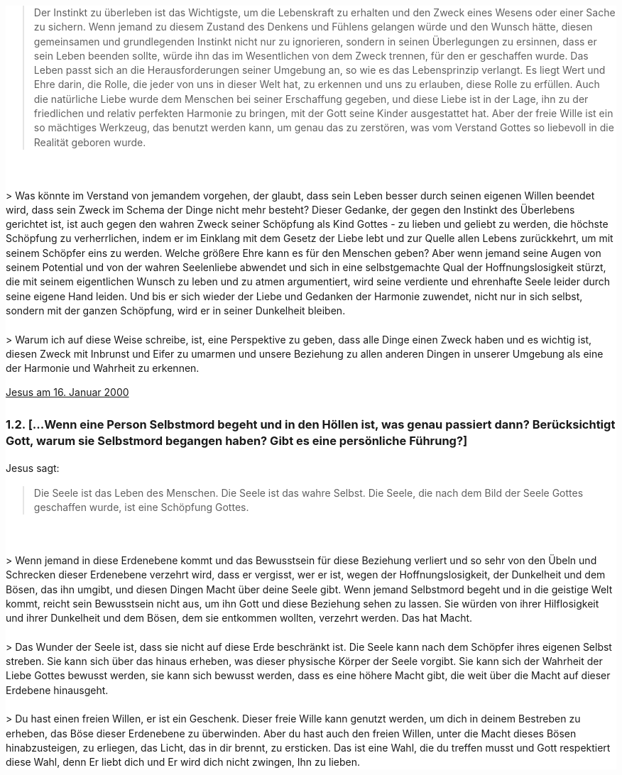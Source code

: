 > Der Instinkt zu überleben ist das Wichtigste, um die Lebenskraft zu erhalten und den Zweck eines Wesens oder einer Sache zu sichern. Wenn jemand zu diesem Zustand des Denkens und Fühlens gelangen würde und den Wunsch hätte, diesen gemeinsamen und grundlegenden Instinkt nicht nur zu ignorieren, sondern in seinen Überlegungen zu ersinnen, dass er sein Leben beenden sollte, würde ihn das im Wesentlichen von dem Zweck trennen, für den er geschaffen wurde. Das Leben passt sich an die Herausforderungen seiner Umgebung an, so wie es das Lebensprinzip verlangt. Es liegt Wert und Ehre darin, die Rolle, die jeder von uns in dieser Welt hat, zu erkennen und uns zu erlauben, diese Rolle zu erfüllen. Auch die natürliche Liebe wurde dem Menschen bei seiner Erschaffung gegeben, und diese Liebe ist in der Lage, ihn zu der friedlichen und relativ perfekten Harmonie zu bringen, mit der Gott seine Kinder ausgestattet hat. Aber der freie Wille ist ein so mächtiges Werkzeug, das benutzt werden kann, um genau das zu zerstören, was vom Verstand Gottes so liebevoll in die Realität geboren wurde.
<br>
<br>
> Was könnte im Verstand von jemandem vorgehen, der glaubt, dass sein Leben besser durch seinen eigenen Willen beendet wird, dass sein Zweck im Schema der Dinge nicht mehr besteht? Dieser Gedanke, der gegen den Instinkt des Überlebens gerichtet ist, ist auch gegen den wahren Zweck seiner Schöpfung als Kind Gottes - zu lieben und geliebt zu werden, die höchste Schöpfung zu verherrlichen, indem er im Einklang mit dem Gesetz der Liebe lebt und zur Quelle allen Lebens zurückkehrt, um mit seinem Schöpfer eins zu werden. Welche größere Ehre kann es für den Menschen geben? Aber wenn jemand seine Augen von seinem Potential und von der wahren Seelenliebe abwendet und sich in eine selbstgemachte Qual der Hoffnungslosigkeit stürzt, die mit seinem eigentlichen Wunsch zu leben und zu atmen argumentiert, wird seine verdiente und ehrenhafte Seele leider durch seine eigene Hand leiden. Und bis er sich wieder der Liebe und Gedanken der Harmonie zuwendet, nicht nur in sich selbst, sondern mit der ganzen Schöpfung, wird er in seiner Dunkelheit bleiben.
<br>
<br>
> Warum ich auf diese Weise schreibe, ist, eine Perspektive zu geben, dass alle Dinge einen Zweck haben und es wichtig ist, diesen Zweck mit Inbrunst und Eifer zu umarmen und unsere Beziehung zu allen anderen Dingen in unserer Umgebung als eine der Harmonie und Wahrheit zu erkennen.

[Jesus am 16. Januar 2000](/aktuelle-botschaften/aktuelle-botschaften-in-reihenfolge-des-datums/aktuelle-botschaften-2000/gespraech-ueber-selbstmord-ar-jesus-16-januar-2000/)

### 1.2. [...Wenn eine Person Selbstmord begeht und in den Höllen ist, was genau passiert dann? Berücksichtigt Gott, warum sie Selbstmord begangen haben? Gibt es eine persönliche Führung?]

Jesus sagt:

> Die Seele ist das Leben des Menschen. Die Seele ist das wahre Selbst. Die Seele, die nach dem Bild der Seele Gottes geschaffen wurde, ist eine Schöpfung Gottes.
<br>
<br>
> Wenn jemand in diese Erdenebene kommt und das Bewusstsein für diese Beziehung verliert und so sehr von den Übeln und Schrecken dieser Erdenebene verzehrt wird, dass er vergisst, wer er ist, wegen der Hoffnungslosigkeit, der Dunkelheit und dem Bösen, das ihn umgibt, und diesen Dingen Macht über deine Seele gibt. Wenn jemand Selbstmord begeht und in die geistige Welt kommt, reicht sein Bewusstsein nicht aus, um ihn Gott und diese Beziehung sehen zu lassen. Sie würden von ihrer Hilflosigkeit und ihrer Dunkelheit und dem Bösen, dem sie entkommen wollten, verzehrt werden. Das hat Macht.
<br>
<br>
> Das Wunder der Seele ist, dass sie nicht auf diese Erde beschränkt ist. Die Seele kann nach dem Schöpfer ihres eigenen Selbst streben. Sie kann sich über das hinaus erheben, was dieser physische Körper der Seele vorgibt. Sie kann sich der Wahrheit der Liebe Gottes bewusst werden, sie kann sich bewusst werden, dass es eine höhere Macht gibt, die weit über die Macht auf dieser Erdebene hinausgeht.
<br>
<br>
> Du hast einen freien Willen, er ist ein Geschenk. Dieser freie Wille kann genutzt werden, um dich in deinem Bestreben zu erheben, das Böse dieser Erdenebene zu überwinden. Aber du hast auch den freien Willen, unter die Macht dieses Bösen hinabzusteigen, zu erliegen, das Licht, das in dir brennt, zu ersticken. Das ist eine Wahl, die du treffen musst und Gott respektiert diese Wahl, denn Er liebt dich und Er wird dich nicht zwingen, Ihn zu lieben.
<br>